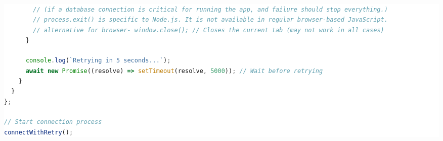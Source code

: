 ```js
        // (if a database connection is critical for running the app, and failure should stop everything.)
        // process.exit() is specific to Node.js. It is not available in regular browser-based JavaScript.
        // alternative for browser- window.close(); // Closes the current tab (may not work in all cases)
      }

      console.log(`Retrying in 5 seconds...`);
      await new Promise((resolve) => setTimeout(resolve, 5000)); // Wait before retrying
    }
  }
};

// Start connection process
connectWithRetry();
```